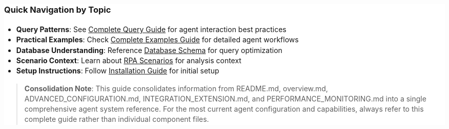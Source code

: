 ### Quick Navigation by Topic
- **Query Patterns**: See [Complete Query Guide](../queries/complete-guide.md#advanced-query-patterns) for agent interaction best practices
- **Practical Examples**: Check [Complete Examples Guide](../examples/complete-examples.md#step-by-step-workflows) for detailed agent workflows
- **Database Understanding**: Reference [Database Schema](../data/complete-reference.md#star-schema-design) for query optimization
- **Scenario Context**: Learn about [RPA Scenarios](../rpa/rpa-assessment-complete.md#climate-scenarios) for analysis context
- **Setup Instructions**: Follow [Installation Guide](../getting-started/complete-setup.md#agent-configuration) for initial setup

> **Consolidation Note**: This guide consolidates information from README.md, overview.md, ADVANCED_CONFIGURATION.md, INTEGRATION_EXTENSION.md, and PERFORMANCE_MONITORING.md into a single comprehensive agent system reference. For the most current agent configuration and capabilities, always refer to this complete guide rather than individual component files.